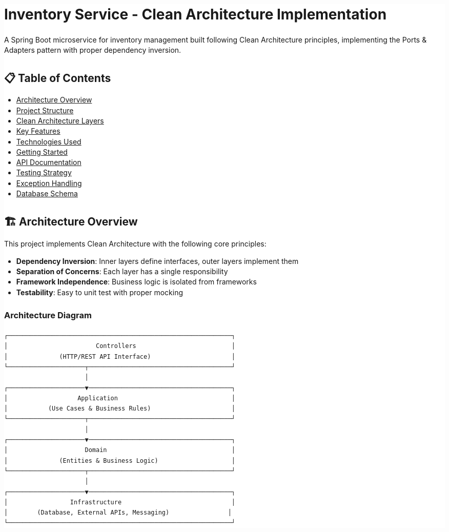 # Inventory Service - Clean Architecture Implementation

A Spring Boot microservice for inventory management built following Clean Architecture principles, implementing the Ports & Adapters pattern with proper dependency inversion.

## 📋 Table of Contents

- [Architecture Overview](#architecture-overview)
- [Project Structure](#project-structure)
- [Clean Architecture Layers](#clean-architecture-layers)
- [Key Features](#key-features)
- [Technologies Used](#technologies-used)
- [Getting Started](#getting-started)
- [API Documentation](#api-documentation)
- [Testing Strategy](#testing-strategy)
- [Exception Handling](#exception-handling)
- [Database Schema](#database-schema)

## 🏗️ Architecture Overview

This project implements Clean Architecture with the following core principles:

- **Dependency Inversion**: Inner layers define interfaces, outer layers implement them
- **Separation of Concerns**: Each layer has a single responsibility
- **Framework Independence**: Business logic is isolated from frameworks
- **Testability**: Easy to unit test with proper mocking

### Architecture Diagram

```
┌─────────────────────────────────────────────────────────────┐
│                        Controllers                          │
│              (HTTP/REST API Interface)                      │
└─────────────────────┬───────────────────────────────────────┘
                      │
┌─────────────────────▼───────────────────────────────────────┐
│                   Application                               │
│           (Use Cases & Business Rules)                      │
└─────────────────────┬───────────────────────────────────────┘
                      │
┌─────────────────────▼───────────────────────────────────────┐
│                     Domain                                  │
│              (Entities & Business Logic)                    │
└─────────────────────┬───────────────────────────────────────┘
                      │
┌─────────────────────▼───────────────────────────────────────┐
│                 Infrastructure                              │
│        (Database, External APIs, Messaging)                │
└─────────────────────────────────────────────────────────────┘
```
